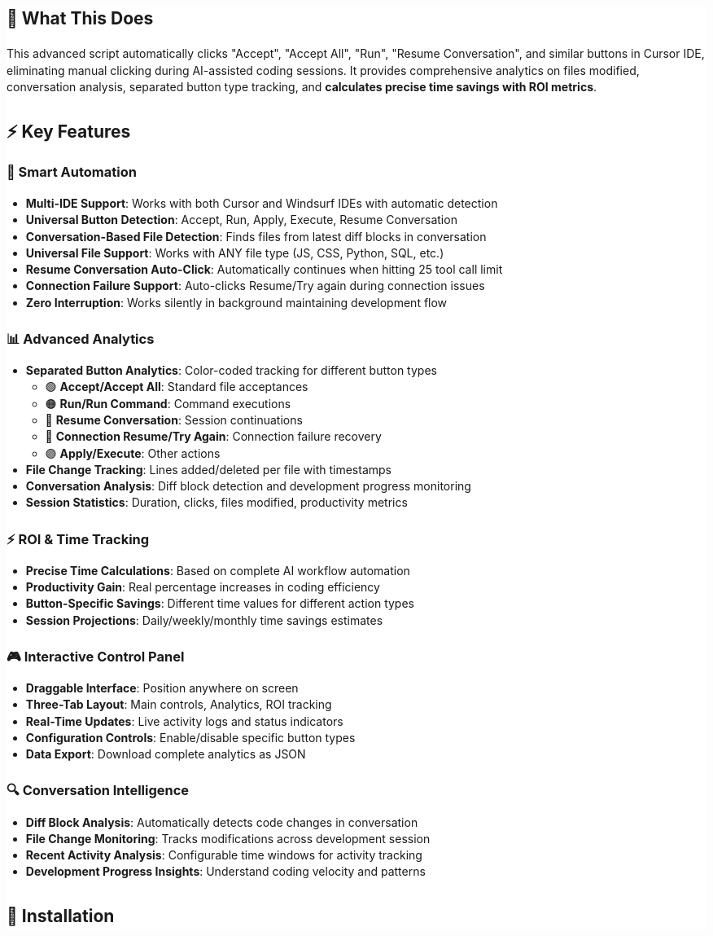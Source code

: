 ## 🎯 What This Does

This advanced script automatically clicks "Accept", "Accept All", "Run", "Resume Conversation", and similar buttons in Cursor IDE, eliminating manual clicking during AI-assisted coding sessions. It provides comprehensive analytics on files modified, conversation analysis, separated button type tracking, and **calculates precise time savings with ROI metrics**.

## ⚡ Key Features

### 🤖 Smart Automation
- **Multi-IDE Support**: Works with both Cursor and Windsurf IDEs with automatic detection
- **Universal Button Detection**: Accept, Run, Apply, Execute, Resume Conversation
- **Conversation-Based File Detection**: Finds files from latest diff blocks in conversation
- **Universal File Support**: Works with ANY file type (JS, CSS, Python, SQL, etc.)
- **Resume Conversation Auto-Click**: Automatically continues when hitting 25 tool call limit
- **Connection Failure Support**: Auto-clicks Resume/Try again during connection issues
- **Zero Interruption**: Works silently in background maintaining development flow

### 📊 Advanced Analytics  
- **Separated Button Analytics**: Color-coded tracking for different button types
  - 🟢 **Accept/Accept All**: Standard file acceptances 
  - 🟠 **Run/Run Command**: Command executions
  - 🔵 **Resume Conversation**: Session continuations  
  - 🔴 **Connection Resume/Try Again**: Connection failure recovery
  - 🟣 **Apply/Execute**: Other actions
- **File Change Tracking**: Lines added/deleted per file with timestamps
- **Conversation Analysis**: Diff block detection and development progress monitoring
- **Session Statistics**: Duration, clicks, files modified, productivity metrics

### ⚡ ROI & Time Tracking
- **Precise Time Calculations**: Based on complete AI workflow automation
- **Productivity Gain**: Real percentage increases in coding efficiency  
- **Button-Specific Savings**: Different time values for different action types
- **Session Projections**: Daily/weekly/monthly time savings estimates

### 🎮 Interactive Control Panel
- **Draggable Interface**: Position anywhere on screen
- **Three-Tab Layout**: Main controls, Analytics, ROI tracking
- **Real-Time Updates**: Live activity logs and status indicators
- **Configuration Controls**: Enable/disable specific button types
- **Data Export**: Download complete analytics as JSON

### 🔍 Conversation Intelligence
- **Diff Block Analysis**: Automatically detects code changes in conversation
- **File Change Monitoring**: Tracks modifications across development session
- **Recent Activity Analysis**: Configurable time windows for activity tracking
- **Development Progress Insights**: Understand coding velocity and patterns

## 🚀 Installation
